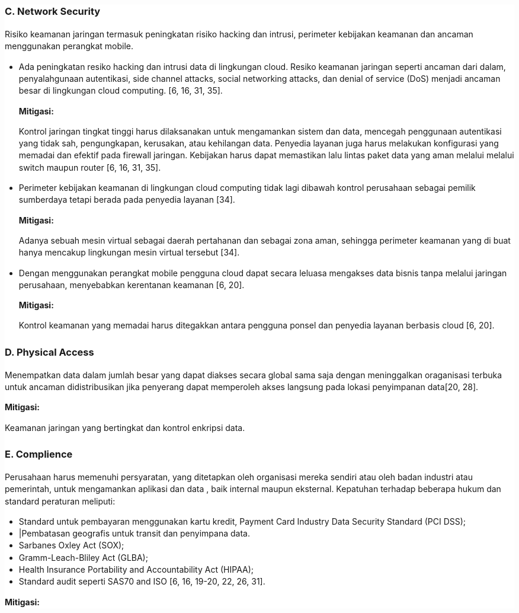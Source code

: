 
### C. Network Security
Risiko keamanan jaringan termasuk peningkatan risiko hacking dan intrusi, perimeter kebijakan keamanan dan ancaman menggunakan perangkat mobile. 

- Ada peningkatan resiko hacking dan intrusi data di lingkungan cloud. Resiko keamanan jaringan seperti ancaman dari dalam, penyalahgunaan autentikasi, side channel attacks, social networking attacks, dan denial of service (DoS) menjadi ancaman besar di lingkungan cloud computing. [6, 16, 31, 35].	

   __Mitigasi:__
   
  Kontrol jaringan tingkat tinggi harus dilaksanakan untuk mengamankan sistem dan data, mencegah penggunaan autentikasi yang tidak sah, pengungkapan, kerusakan, atau kehilangan data. Penyedia layanan juga harus  melakukan konfigurasi yang memadai dan efektif pada firewall jaringan. Kebijakan harus dapat memastikan  lalu lintas paket data yang aman  melalui  melalui switch maupun router [6, 16, 31, 35].

- Perimeter kebijakan keamanan di lingkungan cloud computing tidak lagi dibawah kontrol perusahaan sebagai pemilik sumberdaya tetapi berada pada penyedia layanan [34].	

   __Mitigasi:__
   
  Adanya sebuah mesin virtual sebagai daerah pertahanan dan sebagai zona aman, sehingga perimeter keamanan yang di buat hanya mencakup lingkungan mesin virtual tersebut [34].

- Dengan menggunakan perangkat mobile pengguna cloud dapat secara leluasa mengakses data bisnis tanpa melalui jaringan perusahaan, menyebabkan kerentanan keamanan [6, 20].	

   __Mitigasi:__
   
  Kontrol keamanan yang memadai harus ditegakkan antara pengguna ponsel dan penyedia layanan berbasis cloud [6, 20].


### D. Physical Access
Menempatkan data dalam jumlah besar yang dapat diakses secara  global sama saja dengan meninggalkan oraganisasi terbuka untuk ancaman didistribusikan jika penyerang dapat memperoleh akses langsung pada lokasi penyimpanan data[20, 28].	

  __Mitigasi:__
   
Keamanan jaringan yang bertingkat dan kontrol enkripsi data.

### E. Complience
Perusahaan harus memenuhi persyaratan, yang ditetapkan oleh organisasi mereka sendiri atau oleh badan industri atau pemerintah, untuk mengamankan aplikasi dan data , baik internal  maupun eksternal. Kepatuhan terhadap beberapa hukum dan standard peraturan meliputi:
-	Standard untuk pembayaran  menggunakan kartu kredit, Payment Card Industry Data Security Standard (PCI DSS); 
-	|Pembatasan geografis untuk transit dan penyimpana data.
-	Sarbanes Oxley Act (SOX); 
-	Gramm-Leach-Bliley Act (GLBA); 
-	Health Insurance Portability and Accountability Act (HIPAA); 
-	Standard audit seperti SAS70 and ISO [6, 16, 19-20, 22, 26, 31].	

  __Mitigasi:__
 